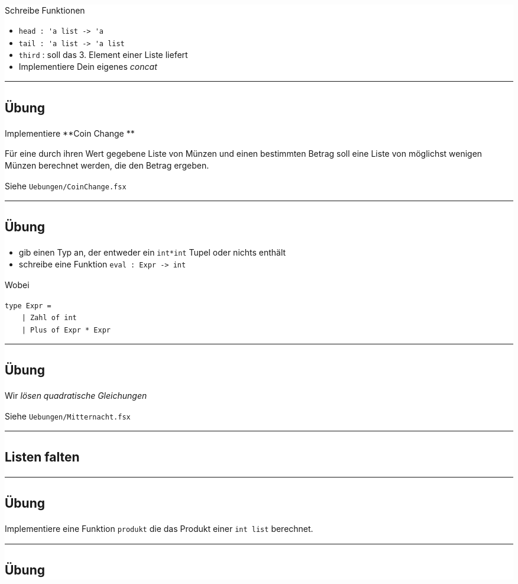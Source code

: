 Schreibe Funktionen

- `head : 'a list -> 'a`
- `tail : 'a list -> 'a list`
- `third` : soll das 3. Element einer Liste liefert
- Implementiere Dein eigenes *concat*

---

## Übung

Implementiere **Coin Change **

Für eine durch ihren Wert gegebene Liste von Münzen und einen bestimmten Betrag soll
eine Liste von möglichst wenigen Münzen berechnet werden, die den Betrag ergeben.

Siehe `Uebungen/CoinChange.fsx`

---

## Übung

- gib einen Typ an, der entweder ein `int*int` Tupel oder nichts enthält
- schreibe eine Funktion `eval : Expr -> int`

Wobei

	type Expr =
		| Zahl of int
		| Plus of Expr * Expr

---

## Übung

Wir *lösen quadratische Gleichungen*

Siehe `Uebungen/Mitternacht.fsx`

***

## Listen falten

---

## Übung

Implementiere eine Funktion `produkt` die das Produkt einer `int list` berechnet.

---

## Übung
